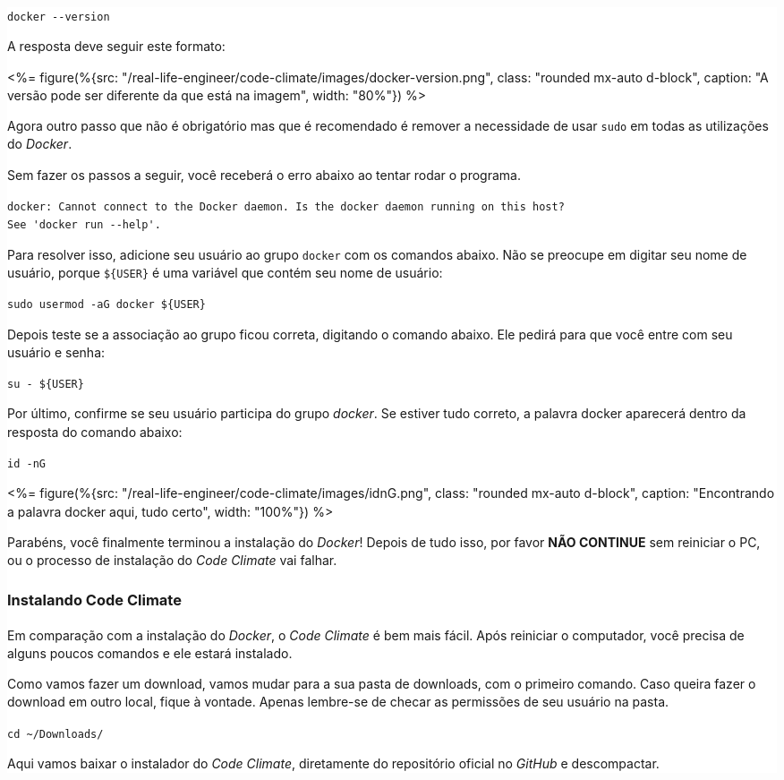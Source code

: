```language-bash
docker --version
```

A resposta deve seguir este formato:

<%= figure(%{src: "/real-life-engineer/code-climate/images/docker-version.png", class: "rounded mx-auto d-block", caption: "A versão pode ser diferente da que está na imagem", width: "80%"}) %>

Agora outro passo que não é obrigatório mas que é recomendado é remover a necessidade de usar `sudo` em todas as utilizações do _Docker_.

Sem fazer os passos a seguir, você receberá o erro abaixo ao tentar rodar o programa.

```language-bash
docker: Cannot connect to the Docker daemon. Is the docker daemon running on this host?
See 'docker run --help'.
```

Para resolver isso, adicione seu usuário ao grupo `docker` com os comandos abaixo. Não se preocupe em digitar seu nome de usuário, porque `${USER}` é uma variável que contém seu nome de usuário:

```language-bash
sudo usermod -aG docker ${USER}
```

Depois teste se a associação ao grupo ficou correta, digitando o comando abaixo. Ele pedirá para que você entre com seu usuário e senha:

```language-bash
su - ${USER}
```

Por último, confirme se seu usuário participa do grupo _docker_. Se estiver tudo correto, a palavra docker aparecerá dentro da resposta do comando abaixo:

```language-bash
id -nG
```

<%= figure(%{src: "/real-life-engineer/code-climate/images/idnG.png", class: "rounded mx-auto d-block", caption: "Encontrando a palavra docker aqui, tudo certo", width: "100%"}) %>

Parabéns, você finalmente terminou a instalação do _Docker_! Depois de tudo isso, por favor **NÃO CONTINUE** sem reiniciar o PC, ou o processo de instalação do _Code Climate_ vai falhar.


### Instalando Code Climate

Em comparação com a instalação do _Docker_, o _Code Climate_ é bem mais fácil. Após reiniciar o computador, você precisa de alguns poucos comandos e ele estará instalado.

Como vamos fazer um download, vamos mudar para a sua pasta de downloads, com o primeiro comando. Caso queira fazer o download em outro local, fique à vontade. Apenas lembre-se de checar as permissões de seu usuário na pasta.

```language-bash
cd ~/Downloads/
```

Aqui vamos baixar o instalador do _Code Climate_, diretamente do repositório oficial no _GitHub_ e descompactar.
